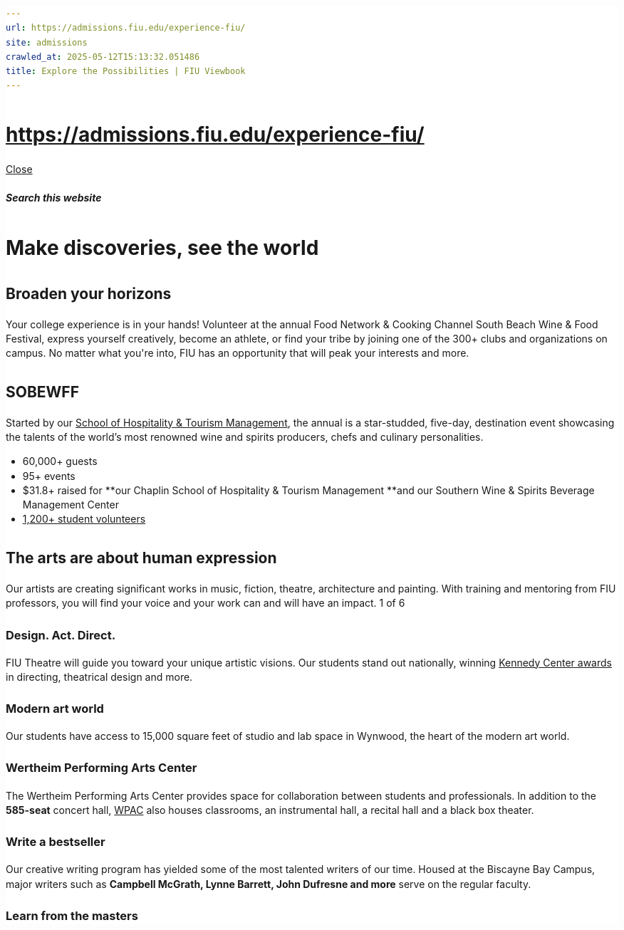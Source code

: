 ```yaml
---
url: https://admissions.fiu.edu/experience-fiu/
site: admissions
crawled_at: 2025-05-12T15:13:32.051486
title: Explore the Possibilities | FIU Viewbook
---
```


# https://admissions.fiu.edu/experience-fiu/

[ Close ](https://admissions.fiu.edu/viewbook/explore-the-possibilities/)
##### Search this website
# Make discoveries, see the world
## Broaden your horizons
Your college experience is in your hands!
Volunteer at the annual Food Network & Cooking Channel South Beach Wine & Food Festival, express yourself creatively, become an athlete, or find your tribe by joining one of the 300+ clubs and organizations on campus.
No matter what you're into, FIU has an opportunity that will peak your interests and more.
## SOBEWFF
Started by our [School of Hospitality & Tourism Management](https://hospitality.fiu.edu/), the annual is a star-studded, five-day, destination event showcasing the talents of the world’s most renowned wine and spirits producers, chefs and culinary personalities.
  * 60,000+ guests
  * 95+ events
  * $31.8+ raised for **our Chaplin School of Hospitality & Tourism Management **and our Southern Wine & Spirits Beverage Management Center
  * [1,200+ student volunteers](https://hospitality.fiu.edu/students/get-involved/sobewff/index.html)


## The arts are about human expression
Our artists are creating significant works in music, fiction, theatre, architecture and painting.
With training and mentoring from FIU professors, you will find your voice and your work can and will have an impact.
1 of 6
### Design. Act. Direct.
FIU Theatre will guide you toward your unique artistic visions. Our students stand out nationally, winning [ Kennedy Center awards ](https://news.fiu.edu/2021/theatre-students-recognized-for-excellence-at-regional-kennedy-center-american-college-theater-festival) in directing, theatrical design and more.
### Modern art world
Our students have access to 15,000 square feet of studio and lab space in Wynwood, the heart of the modern art world.
### Wertheim Performing Arts Center
The Wertheim Performing Arts Center provides space for collaboration between students and professionals. In addition to the **585-seat** concert hall, [WPAC](https://carta.fiu.edu/wpac/) also houses classrooms, an instrumental hall, a recital hall and a black box theater.
### Write a bestseller
Our creative writing program has yielded some of the most talented writers of our time. Housed at the Biscayne Bay Campus, major writers such as **Campbell McGrath, Lynne Barrett, John Dufresne and more** serve on the regular faculty.
### Learn from the masters